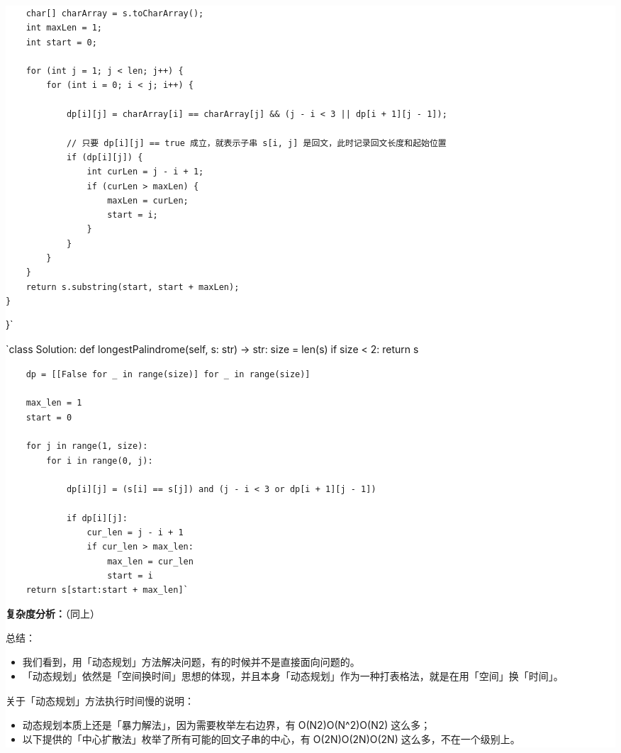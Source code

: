         char[] charArray = s.toCharArray();
        int maxLen = 1;
        int start = 0;
    
        for (int j = 1; j < len; j++) {
            for (int i = 0; i < j; i++) {
    
                dp[i][j] = charArray[i] == charArray[j] && (j - i < 3 || dp[i + 1][j - 1]);
    
                // 只要 dp[i][j] == true 成立，就表示子串 s[i, j] 是回文，此时记录回文长度和起始位置
                if (dp[i][j]) {
                    int curLen = j - i + 1;
                    if (curLen > maxLen) {
                        maxLen = curLen;
                        start = i;
                    }
                }
            }
        }
        return s.substring(start, start + maxLen);
    }
}`

`class Solution:
    def longestPalindrome(self, s: str) -> str:
        size = len(s)
        if size < 2:
            return s

        dp = [[False for _ in range(size)] for _ in range(size)]
    
        max_len = 1
        start = 0
    
        for j in range(1, size):
            for i in range(0, j):
                
                dp[i][j] = (s[i] == s[j]) and (j - i < 3 or dp[i + 1][j - 1])
    
                if dp[i][j]:
                    cur_len = j - i + 1
                    if cur_len > max_len:
                        max_len = cur_len
                        start = i
        return s[start:start + max_len]` 

**复杂度分析：**（同上）

总结：

* 我们看到，用「动态规划」方法解决问题，有的时候并不是直接面向问题的。
* 「动态规划」依然是「空间换时间」思想的体现，并且本身「动态规划」作为一种打表格法，就是在用「空间」换「时间」。

关于「动态规划」方法执行时间慢的说明：

* 动态规划本质上还是「暴力解法」，因为需要枚举左右边界，有 O\(N2\)O\(N\^2\)O\(N2\) 这么多；
* 以下提供的「中心扩散法」枚举了所有可能的回文子串的中心，有 O\(2N\)O\(2N\)O\(2N\) 这么多，不在一个级别上。
